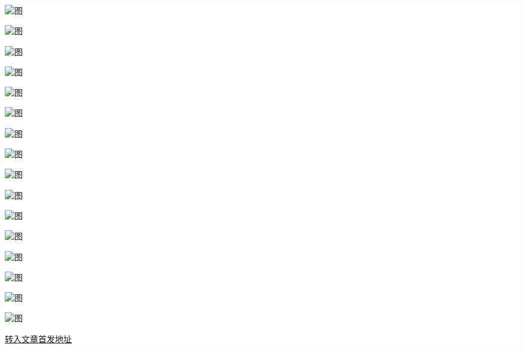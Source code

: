 ![图](http://news.nankai.edu.cn/ywsd/system/2023/02/27/k)

![图](http://news.nankai.edu.cn/ywsd/system/2023/02/27/n)

![图](http://news.nankai.edu.cn/ywsd/system/2023/02/27/a)

![图](http://news.nankai.edu.cn/ywsd/system/2023/02/27/n)

![图](http://news.nankai.edu.cn/ywsd/system/2023/02/27/)

![图](http://news.nankai.edu.cn/ywsd/system/2023/02/27/s)

![图](http://news.nankai.edu.cn/ywsd/system/2023/02/27/w)

![图](http://news.nankai.edu.cn/ywsd/system/2023/02/27/e)

![图](http://news.nankai.edu.cn/ywsd/system/2023/02/27/n)

![图](http://news.nankai.edu.cn/)

![图](http://news.nankai.edu.cn/)

![图](http://news.nankai.edu.cn/ywsd/system/2023/02/27/:)

![图](http://news.nankai.edu.cn/ywsd/system/2023/02/27/p)

![图](http://news.nankai.edu.cn/ywsd/system/2023/02/27/t)

![图](http://news.nankai.edu.cn/ywsd/system/2023/02/27/t)

![图](http://news.nankai.edu.cn/ywsd/system/2023/02/27/h)

[转入文章首发地址](http://news.nankai.edu.cn/ywsd/system/2023/02/27/030054512.shtml)